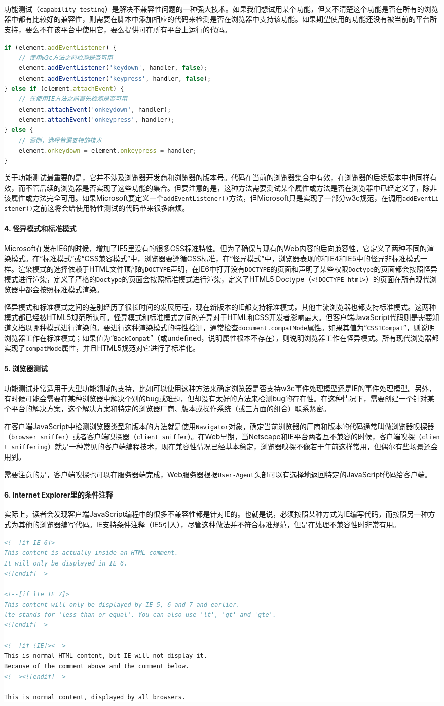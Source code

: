 功能测试（`capability testing`）是解决不兼容性问题的一种强大技术。如果我们想试用某个功能，但又不清楚这个功能是否在所有的浏览器中都有比较好的兼容性，则需要在脚本中添加相应的代码来检测是否在浏览器中支持该功能。如果期望使用的功能还没有被当前的平台所支持，要么不在该平台中使用它，要么提供可在所有平台上运行的代码。

```js
if (element.addEventListener) {
    // 使用w3c方法之前检测是否可用
    element.addEventListener('keydown', handler, false);
    element.addEventListener('keypress', handler, false);
} else if (element.attachEvent) {
    // 在使用IE方法之前首先检测是否可用
    element.attachEvent('onkeydown', handler);
    element.attachEvent('onkeypress', handler);
} else {
    // 否则，选择普遍支持的技术
    element.onkeydown = element.onkeypress = handler;
}
```

关于功能测试最重要的是，它并不涉及浏览器开发商和浏览器的版本号。代码在当前的浏览器集合中有效，在浏览器的后续版本中也同样有效，而不管后续的浏览器是否实现了这些功能的集合。但要注意的是，这种方法需要测试某个属性或方法是否在浏览器中已经定义了，除非该属性或方法完全可用。如果Microsoft要定义一个`addEventListener()`方法，但Microsoft只是实现了一部分w3c规范，在调用`addEventListener()`之前这将会给使用特性测试的代码带来很多麻烦。

#### 4. 怪异模式和标准模式

Microsoft在发布IE6的时候，增加了IE5里没有的很多CSS标准特性。但为了确保与现有的Web内容的后向兼容性，它定义了两种不同的渲染模式。在“标准模式”或“CSS兼容模式”中，浏览器要遵循CSS标准，在“怪异模式”中，浏览器表现的和IE4和IE5中的怪异非标准模式一样。渲染模式的选择依赖于HTML文件顶部的`DOCTYPE`声明，在IE6中打开没有`DOCTYPE`的页面和声明了某些权限`Doctype`的页面都会按照怪异模式进行渲染，定义了严格的`Doctype`的页面会按照标准模式进行渲染，定义了HTML5 Doctype（`<!DOCTYPE html>`）的页面在所有现代浏览器中都会按照标准模式渲染。

怪异模式和标准模式之间的差别经历了很长时间的发展历程，现在新版本的IE都支持标准模式，其他主流浏览器也都支持标准模式。这两种模式都已经被HTML5规范所认可。怪异模式和标准模式之间的差异对于HTML和CSS开发者影响最大。但客户端JavaScript代码则是需要知道文档以哪种模式进行渲染的。要进行这种渲染模式的特性检测，通常检查`document.compatMode`属性。如果其值为“`CSS1Compat`”，则说明浏览器工作在标准模式；如果值为“`BackCompat`”（或undefined，说明属性根本不存在），则说明浏览器工作在怪异模式。所有现代浏览器都实现了`compatMode`属性，并且HTML5规范对它进行了标准化。

#### 5. 浏览器测试

功能测试非常适用于大型功能领域的支持，比如可以使用这种方法来确定浏览器是否支持w3c事件处理模型还是IE的事件处理模型。另外，有时候可能会需要在某种浏览器中解决个别的bug或难题，但却没有太好的方法来检测bug的存在性。在这种情况下，需要创建一个针对某个平台的解决方案，这个解决方案和特定的浏览器厂商、版本或操作系统（或三方面的组合）联系紧密。

在客户端JavaScript中检测浏览器类型和版本的方法就是使用`Navigator`对象，确定当前浏览器的厂商和版本的代码通常叫做浏览器嗅探器（`browser sniffer`）或者客户端嗅探器（`client sniffer`）。在Web早期，当Netscape和IE平台两者互不兼容的时候，客户端嗅探（`client sniffering`）就是一种常见的客户端编程技术，现在兼容性情况已经基本稳定，浏览器嗅探不像若干年前这样常用，但偶尔有些场景还会用到。

需要注意的是，客户端嗅探也可以在服务器端完成，Web服务器根据`User-Agent`头部可以有选择地返回特定的JavaScript代码给客户端。

#### 6. Internet Explorer里的条件注释

实际上，读者会发现客户端JavaScript编程中的很多不兼容性都是针对IE的。也就是说，必须按照某种方式为IE编写代码，而按照另一种方式为其他的浏览器编写代码。IE支持条件注释（IE5引入），尽管这种做法并不符合标准规范，但是在处理不兼容性时非常有用。

```html
<!--[if IE 6]>
This content is actually inside an HTML comment.
It will only be displayed in IE 6.
<![endif]-->

<!--[if lte IE 7]>
This content will only be displayed by IE 5, 6 and 7 and earlier.
lte stands for 'less than or equal'. You can also use 'lt', 'gt' and 'gte'.
<![endif]-->

<!--[if !IE]><-->
This is normal HTML content, but IE will not display it.
Because of the comment above and the comment below.
<!--><![endif]-->

This is normal content, displayed by all browsers.
```
